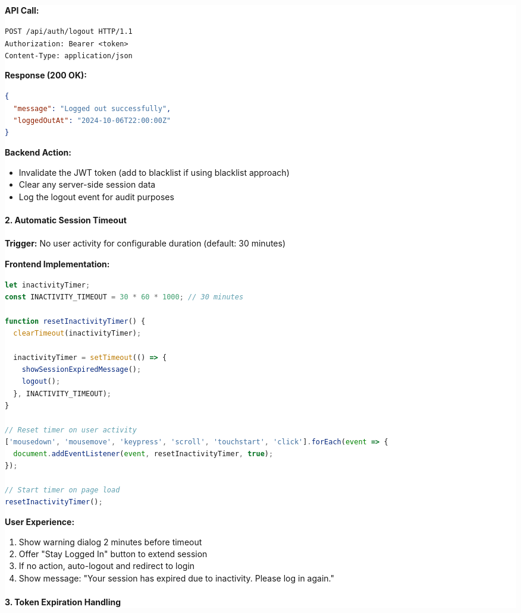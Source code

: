 **API Call:**
```http
POST /api/auth/logout HTTP/1.1
Authorization: Bearer <token>
Content-Type: application/json
```

**Response (200 OK):**
```json
{
  "message": "Logged out successfully",
  "loggedOutAt": "2024-10-06T22:00:00Z"
}
```

**Backend Action:**
- Invalidate the JWT token (add to blacklist if using blacklist approach)
- Clear any server-side session data
- Log the logout event for audit purposes

#### 2. Automatic Session Timeout

**Trigger:** No user activity for configurable duration (default: 30 minutes)

**Frontend Implementation:**
```javascript
let inactivityTimer;
const INACTIVITY_TIMEOUT = 30 * 60 * 1000; // 30 minutes

function resetInactivityTimer() {
  clearTimeout(inactivityTimer);
  
  inactivityTimer = setTimeout(() => {
    showSessionExpiredMessage();
    logout();
  }, INACTIVITY_TIMEOUT);
}

// Reset timer on user activity
['mousedown', 'mousemove', 'keypress', 'scroll', 'touchstart', 'click'].forEach(event => {
  document.addEventListener(event, resetInactivityTimer, true);
});

// Start timer on page load
resetInactivityTimer();
```

**User Experience:**
1. Show warning dialog 2 minutes before timeout
2. Offer "Stay Logged In" button to extend session
3. If no action, auto-logout and redirect to login
4. Show message: "Your session has expired due to inactivity. Please log in again."

#### 3. Token Expiration Handling
